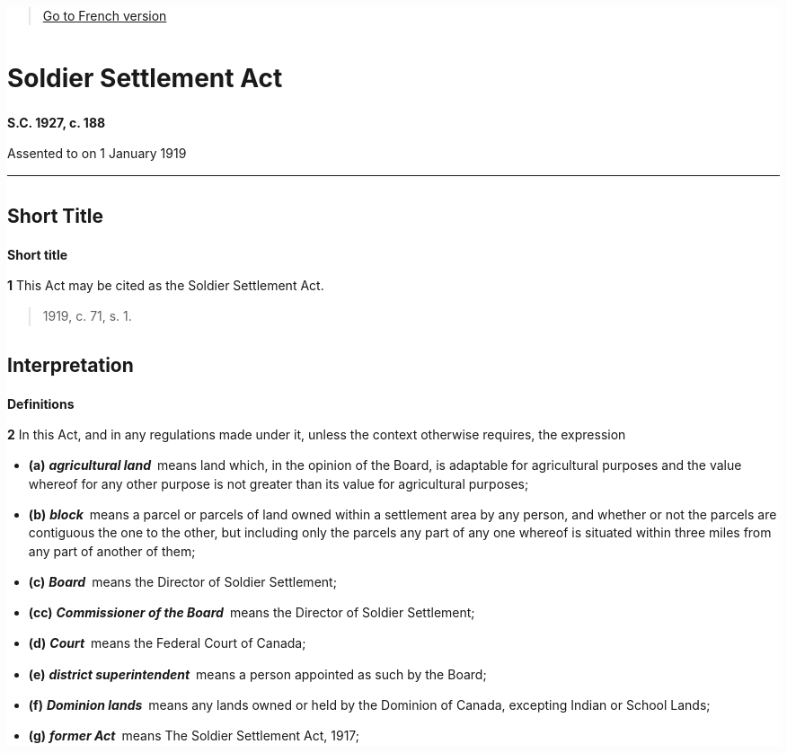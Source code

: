 > [Go to French version](/fr/Lois/Lois%20du%20Canada/1927/ch.%20188.md)

# Soldier Settlement Act

**S.C. 1927, c. 188**


Assented to on 1 January 1919

----------



## Short Title



**Short title**

**1** This Act may be cited as the Soldier Settlement Act.
> 1919, c. 71, s. 1.





## Interpretation



**Definitions**

**2** In this Act, and in any regulations made under it, unless the context otherwise requires, the expression


- **(a)** ***agricultural land*** means land which, in the opinion of the Board, is adaptable for agricultural purposes and the value whereof for any other purpose is not greater than its value for agricultural purposes;


- **(b)** ***block*** means a parcel or parcels of land owned within a settlement area by any person, and whether or not the parcels are contiguous the one to the other, but including only the parcels any part of any one whereof is situated within three miles from any part of another of them;


- **(c)** ***Board*** means the Director of Soldier Settlement;


- **(cc)** ***Commissioner of the Board*** means the Director of Soldier Settlement;


- **(d)** ***Court*** means the Federal Court of Canada;


- **(e)** ***district superintendent*** means a person appointed as such by the Board;


- **(f)** ***Dominion lands*** means any lands owned or held by the Dominion of Canada, excepting Indian or School Lands;


- **(g)** ***former Act*** means The Soldier Settlement Act, 1917;
